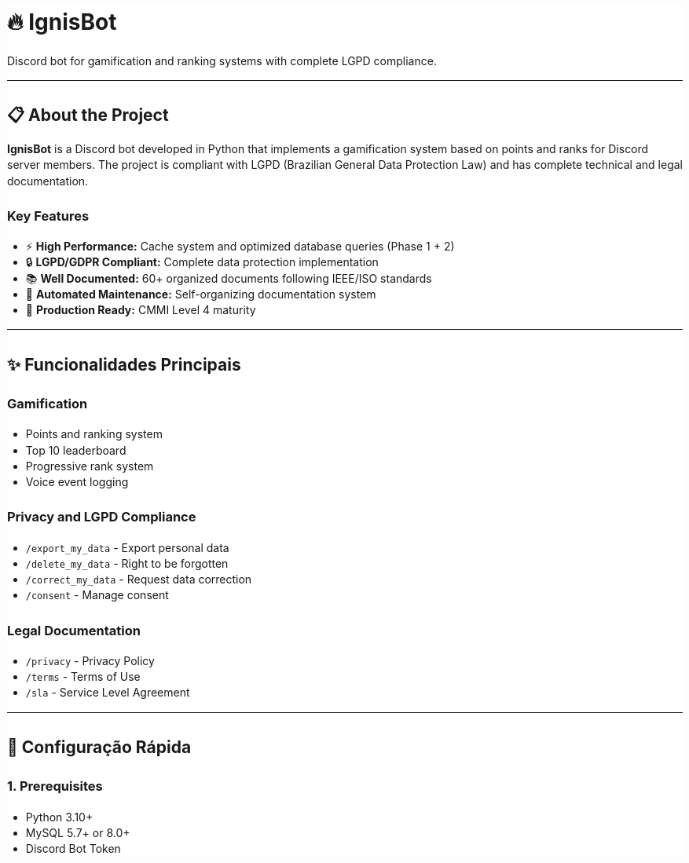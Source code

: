# 🔥 IgnisBot

Discord bot for gamification and ranking systems with complete LGPD compliance.

---

## 📋 About the Project

**IgnisBot** is a Discord bot developed in Python that implements a gamification system based on points and ranks for Discord server members. The project is compliant with LGPD (Brazilian General Data Protection Law) and has complete technical and legal documentation.

### Key Features
- ⚡ **High Performance:** Cache system and optimized database queries (Phase 1 + 2)
- 🔒 **LGPD/GDPR Compliant:** Complete data protection implementation
- 📚 **Well Documented:** 60+ organized documents following IEEE/ISO standards
- 🤖 **Automated Maintenance:** Self-organizing documentation system
- 🚀 **Production Ready:** CMMI Level 4 maturity

---

## ✨ Funcionalidades Principais

### Gamification
- Points and ranking system
- Top 10 leaderboard
- Progressive rank system
- Voice event logging

### Privacy and LGPD Compliance
- `/export_my_data` - Export personal data
- `/delete_my_data` - Right to be forgotten
- `/correct_my_data` - Request data correction
- `/consent` - Manage consent

### Legal Documentation
- `/privacy` - Privacy Policy
- `/terms` - Terms of Use
- `/sla` - Service Level Agreement

---

## 🚀 Configuração Rápida

### 1. Prerequisites
- Python 3.10+
- MySQL 5.7+ or 8.0+
- Discord Bot Token
